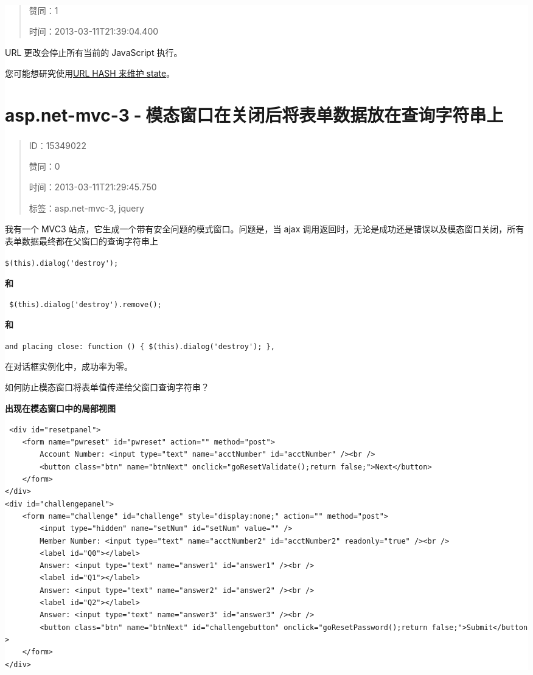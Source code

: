 > 赞同：1
> 
> 时间：2013-03-11T21:39:04.400

URL 更改会停止所有当前的 JavaScript 执行。

您可能想研究使用[URL HASH 来维护 state](https://developers.google.com/tv/web/articles/location-hash-navigation#loc-hash)。

# asp.net-mvc-3 - 模态窗口在关闭后将表单数据放在查询字符串上

> ID：15349022
> 
> 赞同：0
> 
> 时间：2013-03-11T21:29:45.750
> 
> 标签：asp.net-mvc-3, jquery

我有一个 MVC3 站点，它生成一个带有安全问题的模式窗口。问题是，当 ajax 调用返回时，无论是成功还是错误以及模态窗口关闭，所有表单数据最终都在父窗口的查询字符串上

```
$(this).dialog('destroy'); 
```

**和**

```
 $(this).dialog('destroy').remove(); 
```

**和**

```
and placing close: function () { $(this).dialog('destroy'); }, 
```

在对话框实例化中，成功率为零。

如何防止模态窗口将表单值传递给父窗口查询字符串？

**出现在模态窗口中的局部视图**

```
 <div id="resetpanel">
    <form name="pwreset" id="pwreset" action="" method="post">
        Account Number: <input type="text" name="acctNumber" id="acctNumber" /><br />
        <button class="btn" name="btnNext" onclick="goResetValidate();return false;">Next</button>
    </form>
</div>
<div id="challengepanel">
    <form name="challenge" id="challenge" style="display:none;" action="" method="post">
        <input type="hidden" name="setNum" id="setNum" value="" />
        Member Number: <input type="text" name="acctNumber2" id="acctNumber2" readonly="true" /><br />
        <label id="Q0"></label>
        Answer: <input type="text" name="answer1" id="answer1" /><br />
        <label id="Q1"></label>
        Answer: <input type="text" name="answer2" id="answer2" /><br />
        <label id="Q2"></label>
        Answer: <input type="text" name="answer3" id="answer3" /><br />
        <button class="btn" name="btnNext" id="challengebutton" onclick="goResetPassword();return false;">Submit</button>
    </form>
</div> 
```
